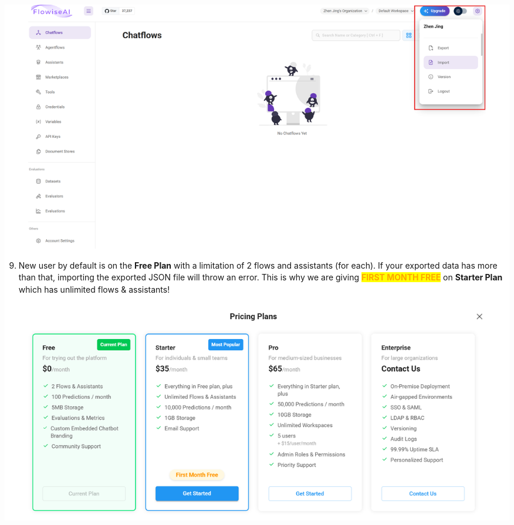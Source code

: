 <figure><img src="../.gitbook/assets/image (42).png" alt=""><figcaption></figcaption></figure>

9. New user by default is on the **Free Plan** with a limitation of 2 flows and assistants (for each). If your exported data has more than that, importing the exported JSON file will throw an error. This is why we are giving <mark style="color:orange;">**FIRST MONTH FREE**</mark> on **Starter Plan** which has unlimited flows & assistants!

<figure><img src="../.gitbook/assets/image (55).png" alt=""><figcaption></figcaption></figure>
